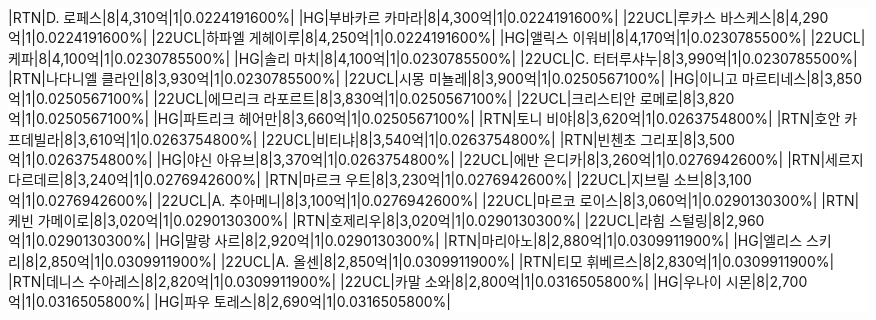 |RTN|D. 로페스|8|4,310억|1|0.0224191600%|
|HG|부바카르 카마라|8|4,300억|1|0.0224191600%|
|22UCL|루카스 바스케스|8|4,290억|1|0.0224191600%|
|22UCL|하파엘 게헤이루|8|4,250억|1|0.0224191600%|
|HG|앨릭스 이워비|8|4,170억|1|0.0230785500%|
|22UCL|케파|8|4,100억|1|0.0230785500%|
|HG|솔리 마치|8|4,100억|1|0.0230785500%|
|22UCL|C. 터터루샤누|8|3,990억|1|0.0230785500%|
|RTN|나다니엘 클라인|8|3,930억|1|0.0230785500%|
|22UCL|시몽 미뇰레|8|3,900억|1|0.0250567100%|
|HG|이니고 마르티네스|8|3,850억|1|0.0250567100%|
|22UCL|에므리크 라포르트|8|3,830억|1|0.0250567100%|
|22UCL|크리스티안 로메로|8|3,820억|1|0.0250567100%|
|HG|파트리크 헤어만|8|3,660억|1|0.0250567100%|
|RTN|토니 비야|8|3,620억|1|0.0263754800%|
|RTN|호안 카프데빌라|8|3,610억|1|0.0263754800%|
|22UCL|비티냐|8|3,540억|1|0.0263754800%|
|RTN|빈첸초 그리포|8|3,500억|1|0.0263754800%|
|HG|야신 아유브|8|3,370억|1|0.0263754800%|
|22UCL|에반 은디카|8|3,260억|1|0.0276942600%|
|RTN|세르지 다르데르|8|3,240억|1|0.0276942600%|
|RTN|마르크 우트|8|3,230억|1|0.0276942600%|
|22UCL|지브릴 소브|8|3,100억|1|0.0276942600%|
|22UCL|A. 추아메니|8|3,100억|1|0.0276942600%|
|22UCL|마르코 로이스|8|3,060억|1|0.0290130300%|
|RTN|케빈 가메이로|8|3,020억|1|0.0290130300%|
|RTN|호제리우|8|3,020억|1|0.0290130300%|
|22UCL|라힘 스털링|8|2,960억|1|0.0290130300%|
|HG|말랑 사르|8|2,920억|1|0.0290130300%|
|RTN|마리아노|8|2,880억|1|0.0309911900%|
|HG|엘리스 스키리|8|2,850억|1|0.0309911900%|
|22UCL|A. 올센|8|2,850억|1|0.0309911900%|
|RTN|티모 휘베르스|8|2,830억|1|0.0309911900%|
|RTN|데니스 수아레스|8|2,820억|1|0.0309911900%|
|22UCL|카말 소와|8|2,800억|1|0.0316505800%|
|HG|우나이 시몬|8|2,700억|1|0.0316505800%|
|HG|파우 토레스|8|2,690억|1|0.0316505800%|